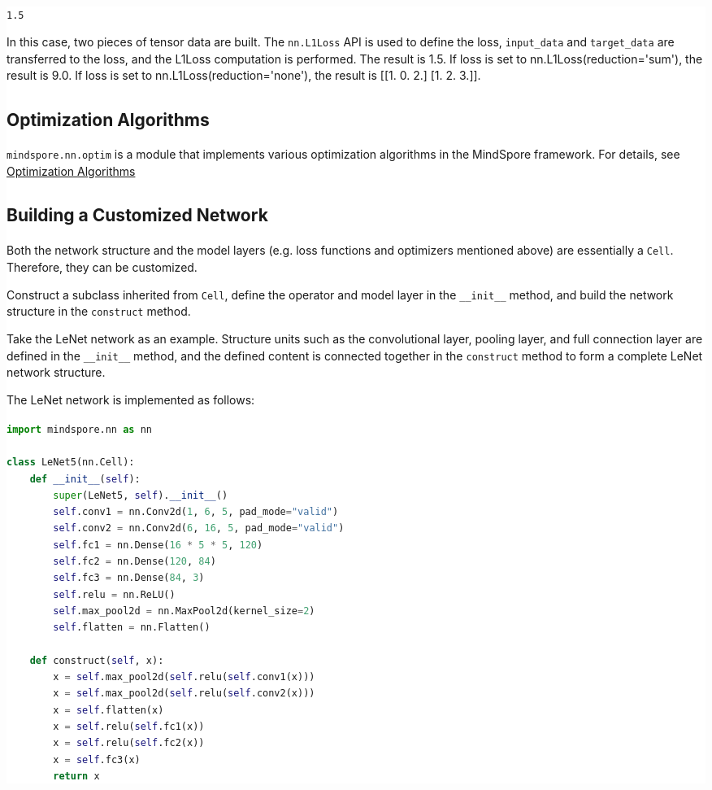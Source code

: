 ```text
1.5
```

In this case, two pieces of tensor data are built. The `nn.L1Loss` API is used to define the loss, `input_data` and `target_data` are transferred to the loss, and the L1Loss computation is performed. The result is 1.5. If loss is set to nn.L1Loss(reduction='sum'), the result is 9.0. If loss is set to nn.L1Loss(reduction='none'), the result is [[1. 0. 2.] [1. 2. 3.]].

## Optimization Algorithms

`mindspore.nn.optim` is a module that implements various optimization algorithms in the MindSpore framework. For details, see [Optimization Algorithms](https://www.mindspore.cn/docs/programming_guide/en/r1.3/optim.html)

## Building a Customized Network

Both the network structure and the model layers (e.g. loss functions and optimizers mentioned above) are essentially a `Cell`. Therefore, they can be customized.

Construct a subclass inherited from `Cell`, define the operator and model layer in the `__init__` method, and build the network structure in the `construct` method.

Take the LeNet network as an example. Structure units such as the convolutional layer, pooling layer, and full connection layer are defined in the `__init__` method, and the defined content is connected together in the `construct` method to form a complete LeNet network structure.

The LeNet network is implemented as follows:

```python
import mindspore.nn as nn

class LeNet5(nn.Cell):
    def __init__(self):
        super(LeNet5, self).__init__()
        self.conv1 = nn.Conv2d(1, 6, 5, pad_mode="valid")
        self.conv2 = nn.Conv2d(6, 16, 5, pad_mode="valid")
        self.fc1 = nn.Dense(16 * 5 * 5, 120)
        self.fc2 = nn.Dense(120, 84)
        self.fc3 = nn.Dense(84, 3)
        self.relu = nn.ReLU()
        self.max_pool2d = nn.MaxPool2d(kernel_size=2)
        self.flatten = nn.Flatten()

    def construct(self, x):
        x = self.max_pool2d(self.relu(self.conv1(x)))
        x = self.max_pool2d(self.relu(self.conv2(x)))
        x = self.flatten(x)
        x = self.relu(self.fc1(x))
        x = self.relu(self.fc2(x))
        x = self.fc3(x)
        return x
```
